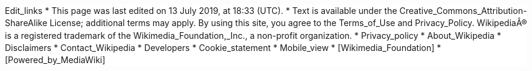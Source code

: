 Edit_links
    * This page was last edited on 13 July 2019, at 18:33 (UTC).
    * Text is available under the Creative_Commons_Attribution-ShareAlike
      License; additional terms may apply. By using this site, you agree to the
      Terms_of_Use and Privacy_Policy. WikipediaÂ® is a registered trademark of
      the Wikimedia_Foundation,_Inc., a non-profit organization.
    * Privacy_policy
    * About_Wikipedia
    * Disclaimers
    * Contact_Wikipedia
    * Developers
    * Cookie_statement
    * Mobile_view
    * [Wikimedia_Foundation]
    * [Powered_by_MediaWiki]
